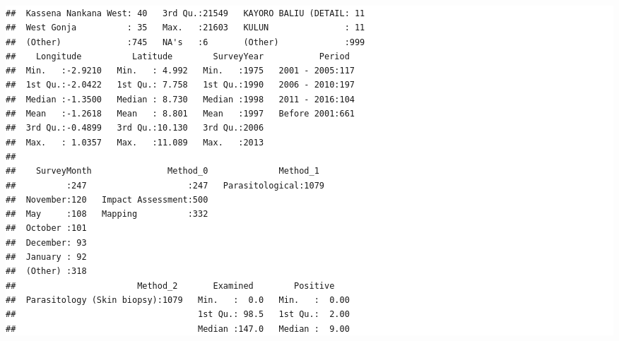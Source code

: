     ##  Kassena Nankana West: 40   3rd Qu.:21549   KAYORO BALIU (DETAIL: 11  
    ##  West Gonja          : 35   Max.   :21603   KULUN               : 11  
    ##  (Other)             :745   NA's   :6       (Other)             :999  
    ##    Longitude          Latitude        SurveyYear           Period   
    ##  Min.   :-2.9210   Min.   : 4.992   Min.   :1975   2001 - 2005:117  
    ##  1st Qu.:-2.0422   1st Qu.: 7.758   1st Qu.:1990   2006 - 2010:197  
    ##  Median :-1.3500   Median : 8.730   Median :1998   2011 - 2016:104  
    ##  Mean   :-1.2618   Mean   : 8.801   Mean   :1997   Before 2001:661  
    ##  3rd Qu.:-0.4899   3rd Qu.:10.130   3rd Qu.:2006                    
    ##  Max.   : 1.0357   Max.   :11.089   Max.   :2013                    
    ##                                                                     
    ##    SurveyMonth               Method_0              Method_1   
    ##          :247                    :247   Parasitological:1079  
    ##  November:120   Impact Assessment:500                         
    ##  May     :108   Mapping          :332                         
    ##  October :101                                                 
    ##  December: 93                                                 
    ##  January : 92                                                 
    ##  (Other) :318                                                 
    ##                        Method_2       Examined        Positive     
    ##  Parasitology (Skin biopsy):1079   Min.   :  0.0   Min.   :  0.00  
    ##                                    1st Qu.: 98.5   1st Qu.:  2.00  
    ##                                    Median :147.0   Median :  9.00  